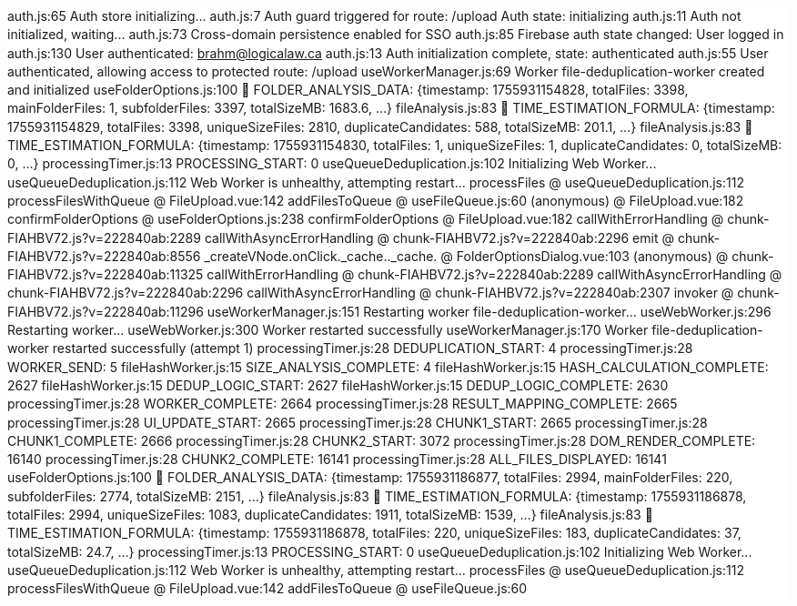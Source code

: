auth.js:65 Auth store initializing...
auth.js:7 Auth guard triggered for route: /upload Auth state: initializing
auth.js:11 Auth not initialized, waiting...
auth.js:73 Cross-domain persistence enabled for SSO
auth.js:85 Firebase auth state changed: User logged in
auth.js:130 User authenticated: brahm@logicalaw.ca
auth.js:13 Auth initialization complete, state: authenticated
auth.js:55 User authenticated, allowing access to protected route: /upload
useWorkerManager.js:69 Worker file-deduplication-worker created and initialized
useFolderOptions.js:100 🔬 FOLDER_ANALYSIS_DATA: {timestamp: 1755931154828, totalFiles: 3398, mainFolderFiles: 1, subfolderFiles: 3397, totalSizeMB: 1683.6, …}
fileAnalysis.js:83 🔬 TIME_ESTIMATION_FORMULA: {timestamp: 1755931154829, totalFiles: 3398, uniqueSizeFiles: 2810, duplicateCandidates: 588, totalSizeMB: 201.1, …}
fileAnalysis.js:83 🔬 TIME_ESTIMATION_FORMULA: {timestamp: 1755931154830, totalFiles: 1, uniqueSizeFiles: 1, duplicateCandidates: 0, totalSizeMB: 0, …}
processingTimer.js:13 PROCESSING_START: 0
useQueueDeduplication.js:102 Initializing Web Worker...
useQueueDeduplication.js:112 Web Worker is unhealthy, attempting restart...
processFiles @ useQueueDeduplication.js:112
processFilesWithQueue @ FileUpload.vue:142
addFilesToQueue @ useFileQueue.js:60
(anonymous) @ FileUpload.vue:182
confirmFolderOptions @ useFolderOptions.js:238
confirmFolderOptions @ FileUpload.vue:182
callWithErrorHandling @ chunk-FIAHBV72.js?v=222840ab:2289
callWithAsyncErrorHandling @ chunk-FIAHBV72.js?v=222840ab:2296
emit @ chunk-FIAHBV72.js?v=222840ab:8556
_createVNode.onClick._cache.<computed>._cache.<computed> @ FolderOptionsDialog.vue:103
(anonymous) @ chunk-FIAHBV72.js?v=222840ab:11325
callWithErrorHandling @ chunk-FIAHBV72.js?v=222840ab:2289
callWithAsyncErrorHandling @ chunk-FIAHBV72.js?v=222840ab:2296
callWithAsyncErrorHandling @ chunk-FIAHBV72.js?v=222840ab:2307
invoker @ chunk-FIAHBV72.js?v=222840ab:11296
useWorkerManager.js:151 Restarting worker file-deduplication-worker...
useWebWorker.js:296 Restarting worker...
useWebWorker.js:300 Worker restarted successfully
useWorkerManager.js:170 Worker file-deduplication-worker restarted successfully (attempt 1)
processingTimer.js:28 DEDUPLICATION_START: 4
processingTimer.js:28 WORKER_SEND: 5
fileHashWorker.js:15 SIZE_ANALYSIS_COMPLETE: 4
fileHashWorker.js:15 HASH_CALCULATION_COMPLETE: 2627
fileHashWorker.js:15 DEDUP_LOGIC_START: 2627
fileHashWorker.js:15 DEDUP_LOGIC_COMPLETE: 2630
processingTimer.js:28 WORKER_COMPLETE: 2664
processingTimer.js:28 RESULT_MAPPING_COMPLETE: 2665
processingTimer.js:28 UI_UPDATE_START: 2665
processingTimer.js:28 CHUNK1_START: 2665
processingTimer.js:28 CHUNK1_COMPLETE: 2666
processingTimer.js:28 CHUNK2_START: 3072
processingTimer.js:28 DOM_RENDER_COMPLETE: 16140
processingTimer.js:28 CHUNK2_COMPLETE: 16141
processingTimer.js:28 ALL_FILES_DISPLAYED: 16141
useFolderOptions.js:100 🔬 FOLDER_ANALYSIS_DATA: {timestamp: 1755931186877, totalFiles: 2994, mainFolderFiles: 220, subfolderFiles: 2774, totalSizeMB: 2151, …}
fileAnalysis.js:83 🔬 TIME_ESTIMATION_FORMULA: {timestamp: 1755931186878, totalFiles: 2994, uniqueSizeFiles: 1083, duplicateCandidates: 1911, totalSizeMB: 1539, …}
fileAnalysis.js:83 🔬 TIME_ESTIMATION_FORMULA: {timestamp: 1755931186878, totalFiles: 220, uniqueSizeFiles: 183, duplicateCandidates: 37, totalSizeMB: 24.7, …}
processingTimer.js:13 PROCESSING_START: 0
useQueueDeduplication.js:102 Initializing Web Worker...
useQueueDeduplication.js:112 Web Worker is unhealthy, attempting restart...
processFiles @ useQueueDeduplication.js:112
processFilesWithQueue @ FileUpload.vue:142
addFilesToQueue @ useFileQueue.js:60